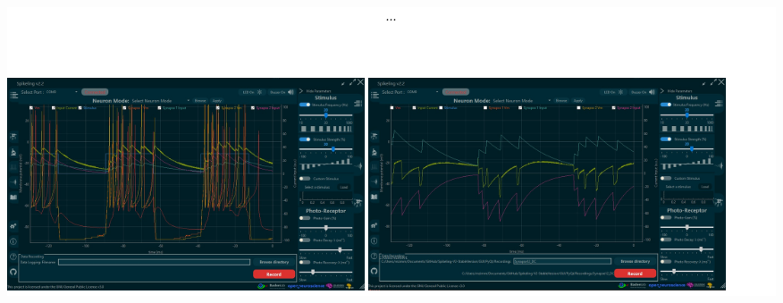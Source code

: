 <h6 align="center"> ... </h6>

</div>

<br>

<div>

<img align="center" width="400" height="250" src="https://github.com/OpenSourceNeuro/Spikeling-V2/blob/main/Images/101_12SynapseDC01.jpg">

<img align="center" width="400" height="250" src="https://github.com/OpenSourceNeuro/Spikeling-V2/blob/main/Images/101_12SynapseDC02.jpg">
